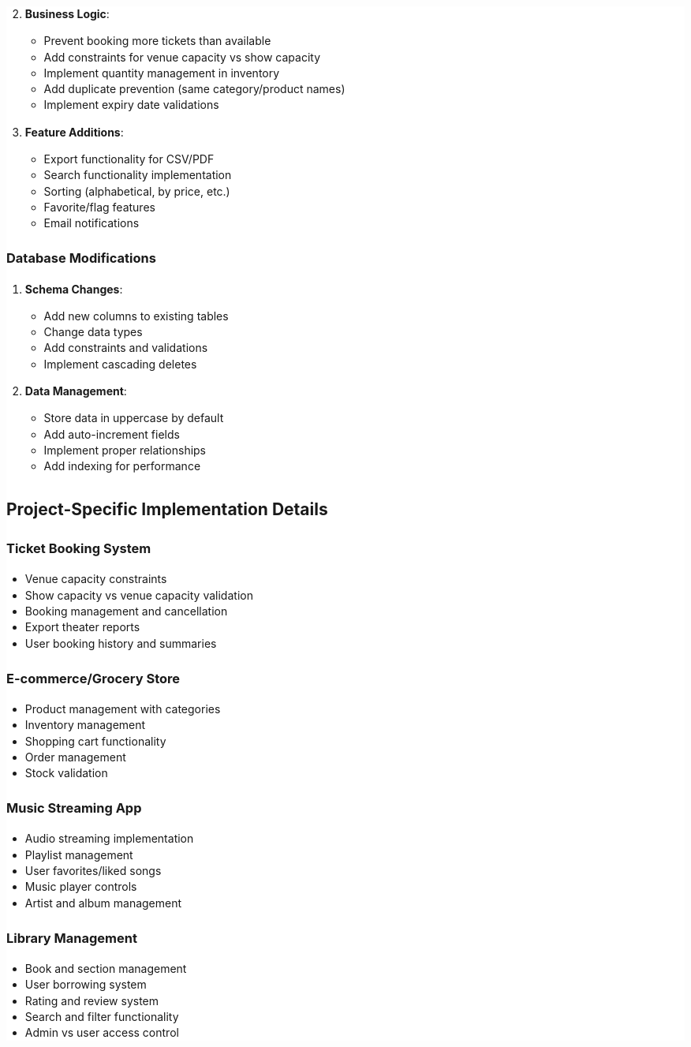 2. **Business Logic**:
   - Prevent booking more tickets than available
   - Add constraints for venue capacity vs show capacity
   - Implement quantity management in inventory
   - Add duplicate prevention (same category/product names)
   - Implement expiry date validations

3. **Feature Additions**:
   - Export functionality for CSV/PDF
   - Search functionality implementation
   - Sorting (alphabetical, by price, etc.)
   - Favorite/flag features
   - Email notifications

### Database Modifications
1. **Schema Changes**:
   - Add new columns to existing tables
   - Change data types
   - Add constraints and validations
   - Implement cascading deletes

2. **Data Management**:
   - Store data in uppercase by default
   - Add auto-increment fields
   - Implement proper relationships
   - Add indexing for performance

## Project-Specific Implementation Details

### Ticket Booking System
- Venue capacity constraints
- Show capacity vs venue capacity validation
- Booking management and cancellation
- Export theater reports
- User booking history and summaries

### E-commerce/Grocery Store
- Product management with categories
- Inventory management
- Shopping cart functionality
- Order management
- Stock validation

### Music Streaming App
- Audio streaming implementation
- Playlist management
- User favorites/liked songs
- Music player controls
- Artist and album management

### Library Management
- Book and section management
- User borrowing system
- Rating and review system
- Search and filter functionality
- Admin vs user access control
